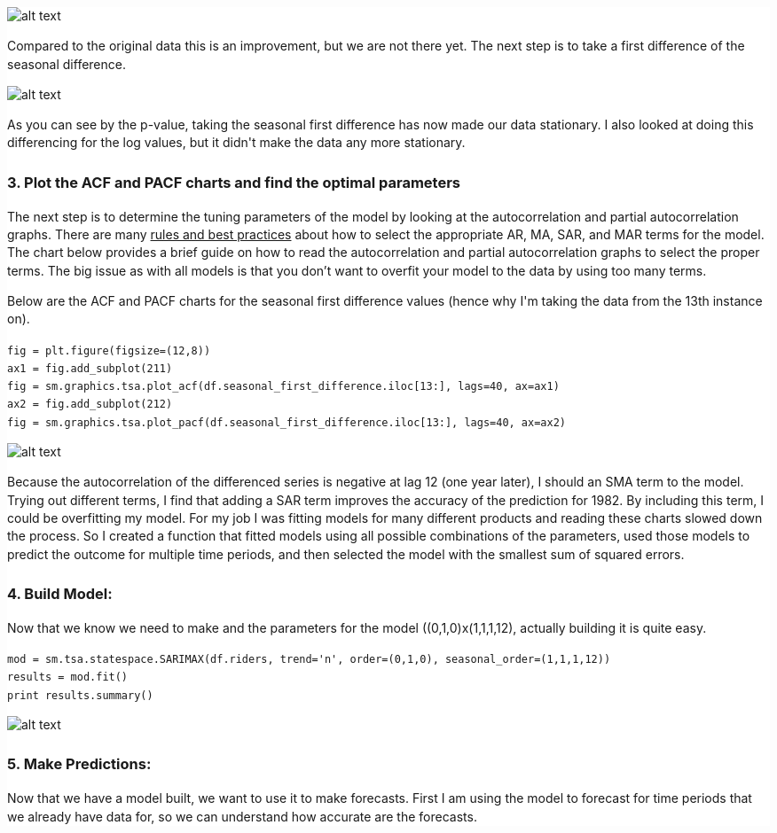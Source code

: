 ![alt text](http://www.seanabu.com/img/ts_seasonal_difference.png)

Compared to the original data this is an improvement, but we are not there yet.  The next step is to take a first difference of the seasonal difference.  

![alt text](http://www.seanabu.com/img/ts_seasonal_first_difference.png)

As you can see by the p-value, taking the seasonal first difference has now made our data stationary. I also looked at doing this differencing for the log values, but it didn't make the data any more stationary.  

### 3. Plot the ACF and PACF charts and find the optimal parameters

The next step is to determine the tuning parameters of the model by looking at the autocorrelation and partial autocorrelation graphs. There are many [rules and best practices](http://people.duke.edu/~rnau/arimrule.htm) about how to select the appropriate AR, MA, SAR, and MAR terms for the model. The chart below provides a brief guide on how to read the autocorrelation and partial autocorrelation graphs to select the proper terms. The big issue as with all models is that you don’t want to overfit your model to the data by using too many terms. 

Below are the ACF and PACF charts for the seasonal first difference values (hence why I'm taking the data from the 13th instance on).

    fig = plt.figure(figsize=(12,8))
    ax1 = fig.add_subplot(211)
    fig = sm.graphics.tsa.plot_acf(df.seasonal_first_difference.iloc[13:], lags=40, ax=ax1)
    ax2 = fig.add_subplot(212)
    fig = sm.graphics.tsa.plot_pacf(df.seasonal_first_difference.iloc[13:], lags=40, ax=ax2)

![alt text](http://www.seanabu.com/img/ts_acf_pacf.png)

Because the autocorrelation of the differenced series is negative at lag 12 (one year later), I should an SMA term to the model. Trying out different terms, I find that adding a SAR term improves the accuracy of the prediction for 1982. By including this term, I could be overfitting my model. For my job I was fitting models for many different products and reading these charts slowed down the process. So I created a function that fitted models using all possible combinations of the parameters, used those models to predict the outcome for multiple time periods, and then selected the model with the smallest sum of squared errors.  

### 4. Build Model:
Now that we know we need to make and the parameters for the model ((0,1,0)x(1,1,1,12), actually building it is quite easy.  

    mod = sm.tsa.statespace.SARIMAX(df.riders, trend='n', order=(0,1,0), seasonal_order=(1,1,1,12))
    results = mod.fit()
    print results.summary()

![alt text](http://www.seanabu.com/img/ts_results.png)

### 5. Make Predictions:
Now that we have a model built, we want to use it to make forecasts. First I am using the model to forecast for time periods that we already have data for, so we can understand how accurate are the forecasts. 

